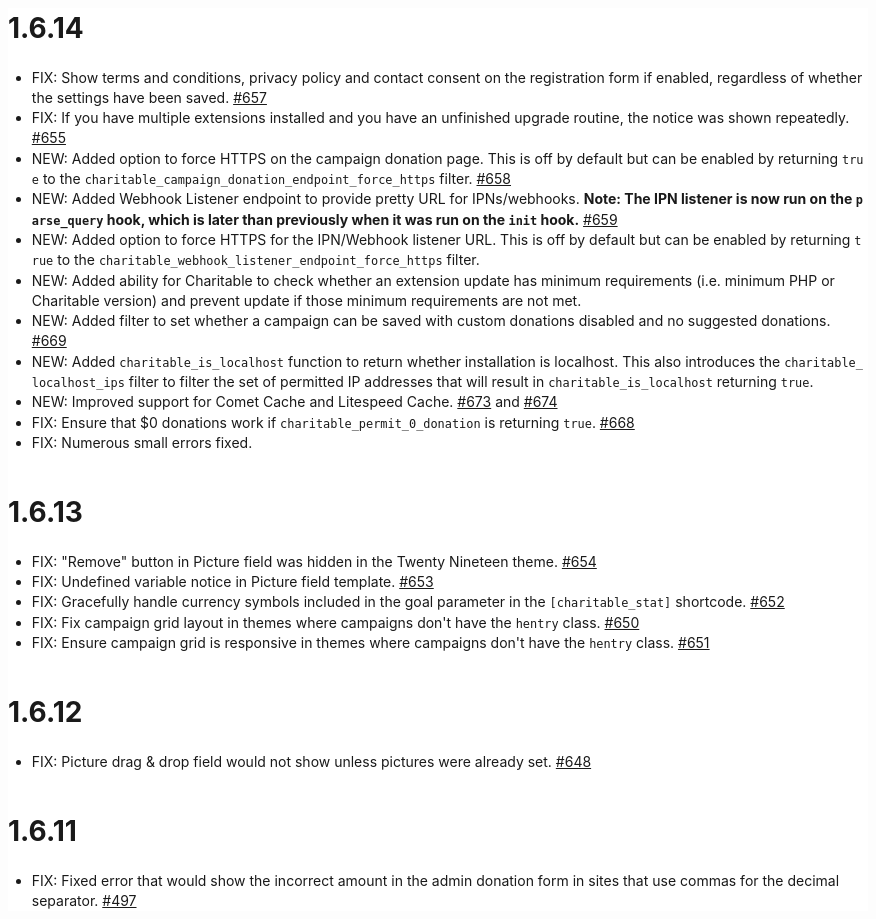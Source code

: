 # 1.6.14
* FIX: Show terms and conditions, privacy policy and contact consent on the registration form if enabled, regardless of whether the settings have been saved. [#657](https://github.com/Charitable/Charitable/issues/657)
* FIX: If you have multiple extensions installed and you have an unfinished upgrade routine, the notice was shown repeatedly. [#655](https://github.com/Charitable/Charitable/issues/655)
* NEW: Added option to force HTTPS on the campaign donation page. This is off by default but can be enabled by returning `true` to the `charitable_campaign_donation_endpoint_force_https` filter. [#658](https://github.com/Charitable/Charitable/issues/658)
* NEW: Added Webhook Listener endpoint to provide pretty URL for IPNs/webhooks. <strong>Note: The IPN listener is now run on the `parse_query` hook, which is later than previously when it was run on the `init` hook.</strong> [#659](https://github.com/Charitable/Charitable/issues/659)
* NEW: Added option to force HTTPS for the IPN/Webhook listener URL. This is off by default but can be enabled by returning `true` to the `charitable_webhook_listener_endpoint_force_https` filter.
* NEW: Added ability for Charitable to check whether an extension update has minimum requirements (i.e. minimum PHP or Charitable version) and prevent update if those minimum requirements are not met.
* NEW: Added filter to set whether a campaign can be saved with custom donations disabled and no suggested donations. [#669](https://github.com/Charitable/Charitable/issues/669)
* NEW: Added `charitable_is_localhost` function to return whether installation is localhost. This also introduces the `charitable_localhost_ips` filter to filter the set of permitted IP addresses that will result in `charitable_is_localhost` returning `true`.
* NEW: Improved support for Comet Cache and Litespeed Cache. [#673](https://github.com/Charitable/Charitable/issues/673) and [#674](https://github.com/Charitable/Charitable/issues/674)
* FIX: Ensure that $0 donations work if `charitable_permit_0_donation` is returning `true`. [#668](https://github.com/Charitable/Charitable/issues/668)
* FIX: Numerous small errors fixed.

# 1.6.13
* FIX: "Remove" button in Picture field was hidden in the Twenty Nineteen theme. [#654](https://github.com/Charitable/Charitable/issues/654)
* FIX: Undefined variable notice in Picture field template. [#653](https://github.com/Charitable/Charitable/issues/653)
* FIX: Gracefully handle currency symbols included in the goal parameter in the `[charitable_stat]` shortcode. [#652](https://github.com/Charitable/Charitable/issues/652)
* FIX: Fix campaign grid layout in themes where campaigns don't have the `hentry` class. [#650](https://github.com/Charitable/Charitable/issues/650)
* FIX: Ensure campaign grid is responsive in themes where campaigns don't have the `hentry` class. [#651](https://github.com/Charitable/Charitable/issues/651)

# 1.6.12
* FIX: Picture drag & drop field would not show unless pictures were already set. [#648](https://github.com/Charitable/Charitable/issues/648)

# 1.6.11
* FIX: Fixed error that would show the incorrect amount in the admin donation form in sites that use commas for the decimal separator. [#497](https://github.com/Charitable/Charitable/issues/497)
